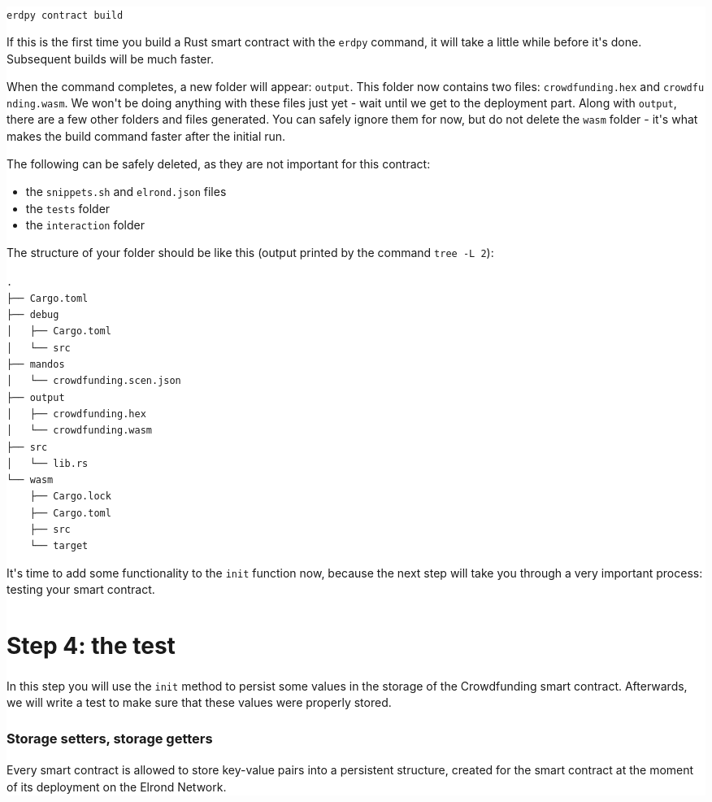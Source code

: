 ```
erdpy contract build
```

If this is the first time you build a Rust smart contract with the `erdpy` command, it will take a little while before it's done. Subsequent builds will be much faster.

When the command completes, a new folder will appear: `output`. This folder now contains two files: `crowdfunding.hex` and `crowdfunding.wasm`. We won't be doing anything with these files just yet - wait until we get to the deployment part. Along with `output`, there are a few other folders and files generated. You can safely ignore them for now, but do not delete the `wasm` folder - it's what makes the build command faster after the initial run.

The following can be safely deleted, as they are not important for this contract:

- the `snippets.sh` and `elrond.json` files
- the `tests` folder
- the `interaction` folder

The structure of your folder should be like this (output printed by the command `tree -L 2`):

```
.
├── Cargo.toml
├── debug
│   ├── Cargo.toml
│   └── src
├── mandos
│   └── crowdfunding.scen.json
├── output
│   ├── crowdfunding.hex
│   └── crowdfunding.wasm
├── src
│   └── lib.rs
└── wasm
    ├── Cargo.lock
    ├── Cargo.toml
    ├── src
    └── target
```

It's time to add some functionality to the `init` function now, because the next step will take you through a very important process: testing your smart contract.

# **Step 4: the test**

In this step you will use the `init` method to persist some values in the storage of the Crowdfunding smart contract. Afterwards, we will write a test to make sure that these values were properly stored.

### **Storage setters, storage getters**

Every smart contract is allowed to store key-value pairs into a persistent structure, created for the smart contract at the moment of its deployment on the Elrond Network.
